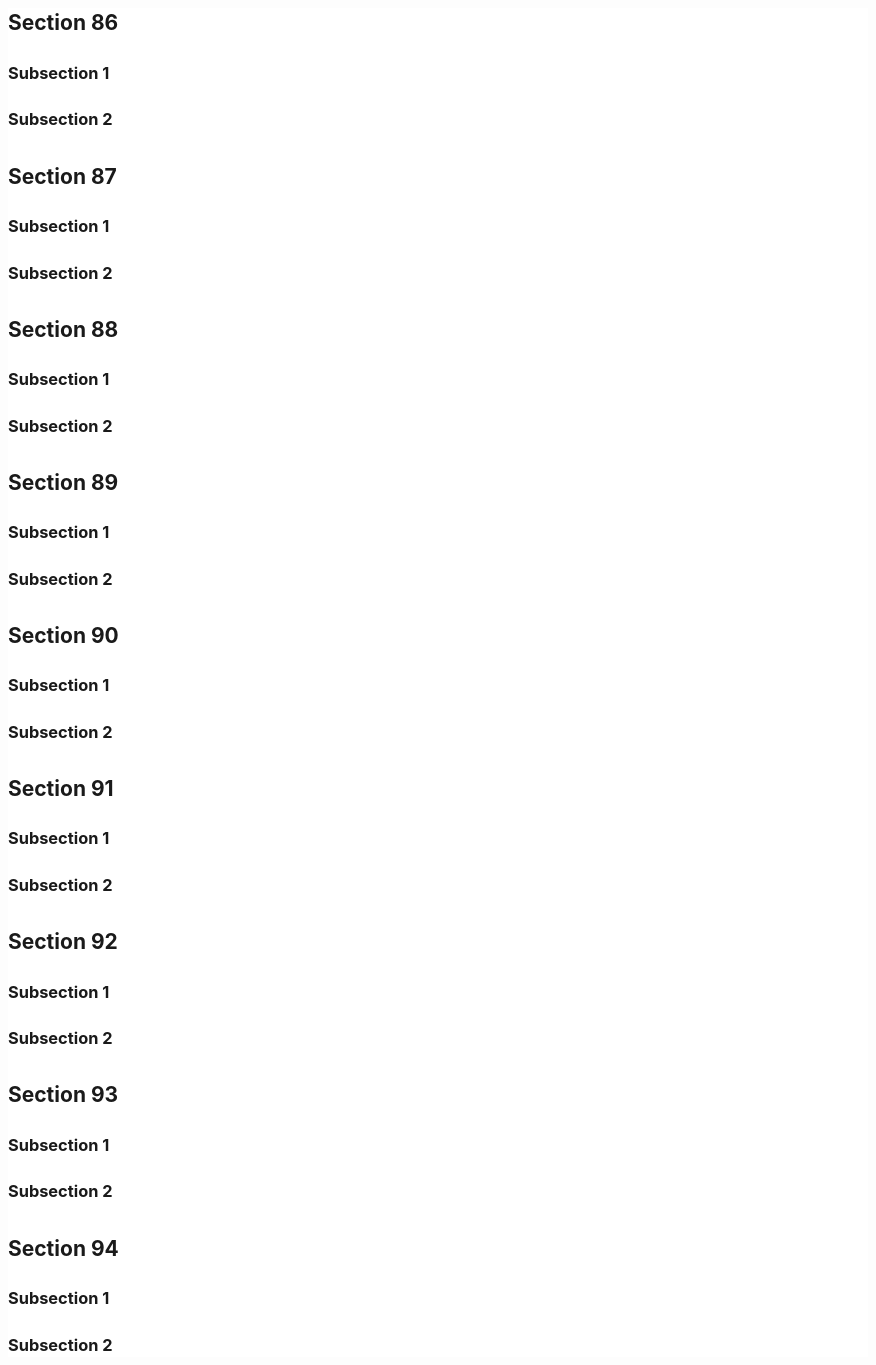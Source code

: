 ## Section 86
### Subsection 1
### Subsection 2

## Section 87
### Subsection 1
### Subsection 2

## Section 88
### Subsection 1
### Subsection 2

## Section 89
### Subsection 1
### Subsection 2

## Section 90
### Subsection 1
### Subsection 2

## Section 91
### Subsection 1
### Subsection 2

## Section 92
### Subsection 1
### Subsection 2

## Section 93
### Subsection 1
### Subsection 2

## Section 94
### Subsection 1
### Subsection 2
